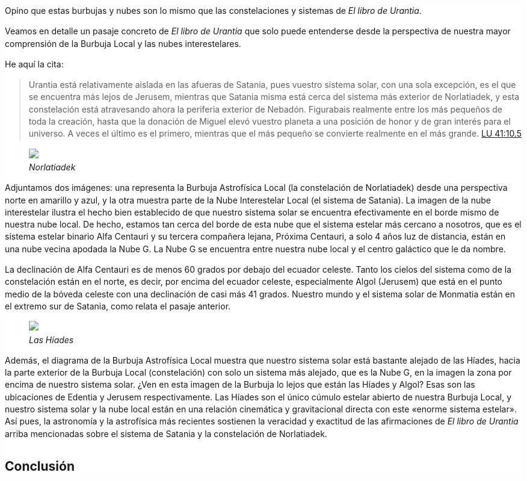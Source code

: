 Opino que estas burbujas y nubes son lo mismo que las constelaciones y sistemas de _El libro de Urantia_.

Veamos en detalle un pasaje concreto de _El libro de Urantia_ que solo puede entenderse desde la perspectiva de nuestra mayor comprensión de la Burbuja Local y las nubes interestelares.

He aquí la cita:

> Urantia está relativamente aislada en las afueras de Satania, pues vuestro sistema solar, con una sola excepción, es el que se encuentra más lejos de Jerusem, mientras que Satania misma está cerca del sistema más exterior de Norlatiadek, y esta constelación está atravesando ahora la periferia exterior de Nebadón. Figurabais realmente entre los más pequeños de toda la creación, hasta que la donación de Miguel elevó vuestro planeta a una posición de honor y de gran interés para el universo. A veces el último es el primero, mientras que el más pequeño se convierte realmente en el más grande. [LU 41:10.5](/es/The_Urantia_Book/41#p10_5)

<figure id="Figure_3" class="image urantiapedia">
<img src="/image/article/John_B_Parkinson/The_astronomical_secrets_of_the_sky/TASOFH4.jpg">
<figcaption><em>Norlatiadek</em></figcaption>
</figure>

Adjuntamos dos imágenes: una representa la Burbuja Astrofísica Local (la constelación de Norlatiadek) desde una perspectiva norte en amarillo y azul, y la otra muestra parte de la Nube Interestelar Local (el sistema de Satania). La imagen de la nube interestelar ilustra el hecho bien establecido de que nuestro sistema solar se encuentra efectivamente en el borde mismo de nuestra nube local. De hecho, estamos tan cerca del borde de esta nube que el sistema estelar más cercano a nosotros, que es el sistema estelar binario Alfa Centauri y su tercera compañera lejana, Próxima Centauri, a solo 4 años luz de distancia, están en una nube vecina apodada la Nube G. La Nube G se encuentra entre nuestra nube local y el centro galáctico que le da nombre.

La declinación de Alfa Centauri es de menos 60 grados por debajo del ecuador celeste. Tanto los cielos del sistema como de la constelación están en el norte, es decir, por encima del ecuador celeste, especialmente Algol (Jerusem) que está en el punto medio de la bóveda celeste con una declinación de casi más 41 grados. Nuestro mundo y el sistema solar de Monmatia están en el extremo sur de Satania, como relata el pasaje anterior.

<figure id="Figure_3" class="image urantiapedia">
<img src="/image/article/John_B_Parkinson/The_astronomical_secrets_of_the_sky/TASOFH3.jpg">
<figcaption><em>Las Híades</em></figcaption>
</figure>

Además, el diagrama de la Burbuja Astrofísica Local muestra que nuestro sistema solar está bastante alejado de las Híades, hacia la parte exterior de la Burbuja Local (constelación) con solo un sistema más alejado, que es la Nube G, en la imagen la zona por encima de nuestro sistema solar. ¿Ven en esta imagen de la Burbuja lo lejos que están las Híades y Algol? Esas son las ubicaciones de Edentia y Jerusem respectivamente. Las Híades son el único cúmulo estelar abierto de nuestra Burbuja Local, y nuestro sistema solar y la nube local están en una relación cinemática y gravitacional directa con este «enorme sistema estelar». Así pues, la astronomía y la astrofísica más recientes sostienen la veracidad y exactitud de las afirmaciones de _El libro de Urantia_ arriba mencionadas sobre el sistema de Satania y la constelación de Norlatiadek.

## Conclusión
